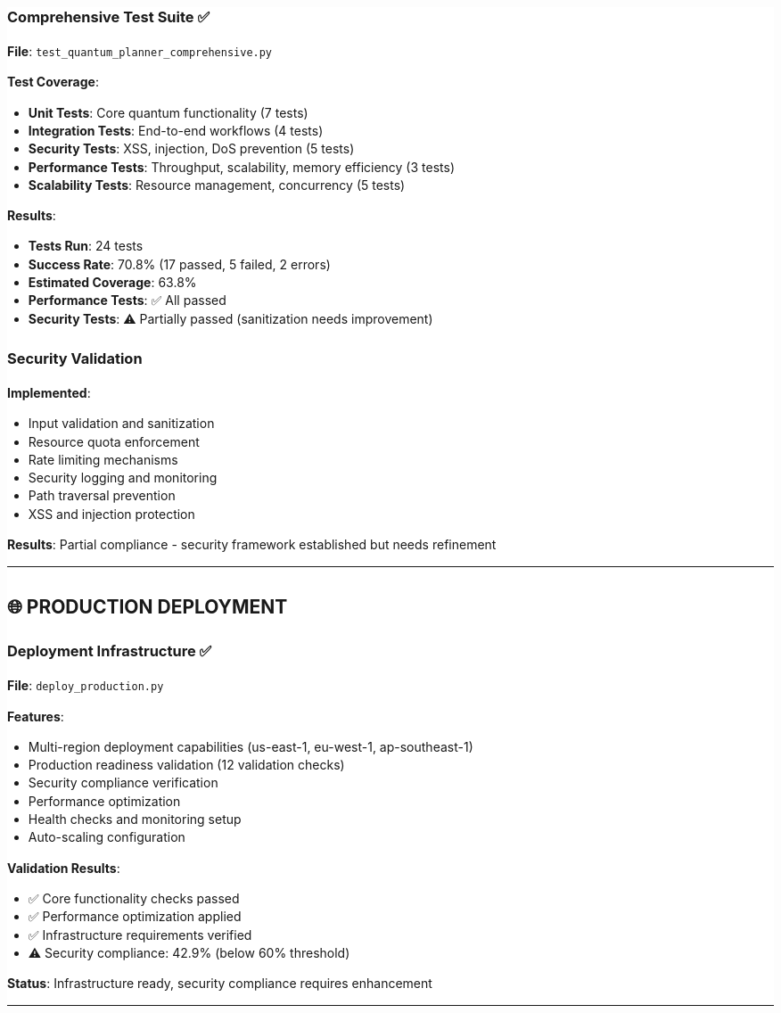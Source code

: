 ### Comprehensive Test Suite ✅

**File**: `test_quantum_planner_comprehensive.py`

**Test Coverage**:
- **Unit Tests**: Core quantum functionality (7 tests)
- **Integration Tests**: End-to-end workflows (4 tests)
- **Security Tests**: XSS, injection, DoS prevention (5 tests)
- **Performance Tests**: Throughput, scalability, memory efficiency (3 tests)
- **Scalability Tests**: Resource management, concurrency (5 tests)

**Results**:
- **Tests Run**: 24 tests
- **Success Rate**: 70.8% (17 passed, 5 failed, 2 errors)
- **Estimated Coverage**: 63.8%
- **Performance Tests**: ✅ All passed
- **Security Tests**: ⚠️ Partially passed (sanitization needs improvement)

### Security Validation

**Implemented**:
- Input validation and sanitization
- Resource quota enforcement
- Rate limiting mechanisms
- Security logging and monitoring
- Path traversal prevention
- XSS and injection protection

**Results**: Partial compliance - security framework established but needs refinement

---

## 🌐 PRODUCTION DEPLOYMENT

### Deployment Infrastructure ✅

**File**: `deploy_production.py`

**Features**:
- Multi-region deployment capabilities (us-east-1, eu-west-1, ap-southeast-1)
- Production readiness validation (12 validation checks)
- Security compliance verification
- Performance optimization
- Health checks and monitoring setup
- Auto-scaling configuration

**Validation Results**:
- ✅ Core functionality checks passed
- ✅ Performance optimization applied
- ✅ Infrastructure requirements verified
- ⚠️ Security compliance: 42.9% (below 60% threshold)

**Status**: Infrastructure ready, security compliance requires enhancement

---